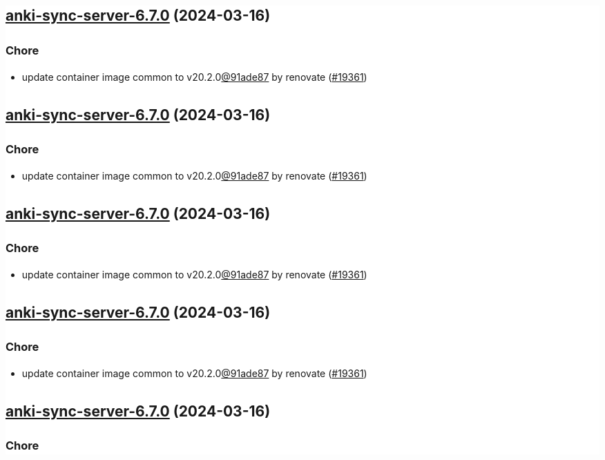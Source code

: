 
## [anki-sync-server-6.7.0](https://github.com/truecharts/charts/compare/anki-sync-server-6.6.0...anki-sync-server-6.7.0) (2024-03-16)

### Chore



- update container image common to v20.2.0[@91ade87](https://github.com/91ade87) by renovate ([#19361](https://github.com/truecharts/charts/issues/19361))


## [anki-sync-server-6.7.0](https://github.com/truecharts/charts/compare/anki-sync-server-6.6.0...anki-sync-server-6.7.0) (2024-03-16)

### Chore



- update container image common to v20.2.0[@91ade87](https://github.com/91ade87) by renovate ([#19361](https://github.com/truecharts/charts/issues/19361))


## [anki-sync-server-6.7.0](https://github.com/truecharts/charts/compare/anki-sync-server-6.6.0...anki-sync-server-6.7.0) (2024-03-16)

### Chore



- update container image common to v20.2.0[@91ade87](https://github.com/91ade87) by renovate ([#19361](https://github.com/truecharts/charts/issues/19361))


## [anki-sync-server-6.7.0](https://github.com/truecharts/charts/compare/anki-sync-server-6.6.0...anki-sync-server-6.7.0) (2024-03-16)

### Chore



- update container image common to v20.2.0[@91ade87](https://github.com/91ade87) by renovate ([#19361](https://github.com/truecharts/charts/issues/19361))


## [anki-sync-server-6.7.0](https://github.com/truecharts/charts/compare/anki-sync-server-6.6.0...anki-sync-server-6.7.0) (2024-03-16)

### Chore
